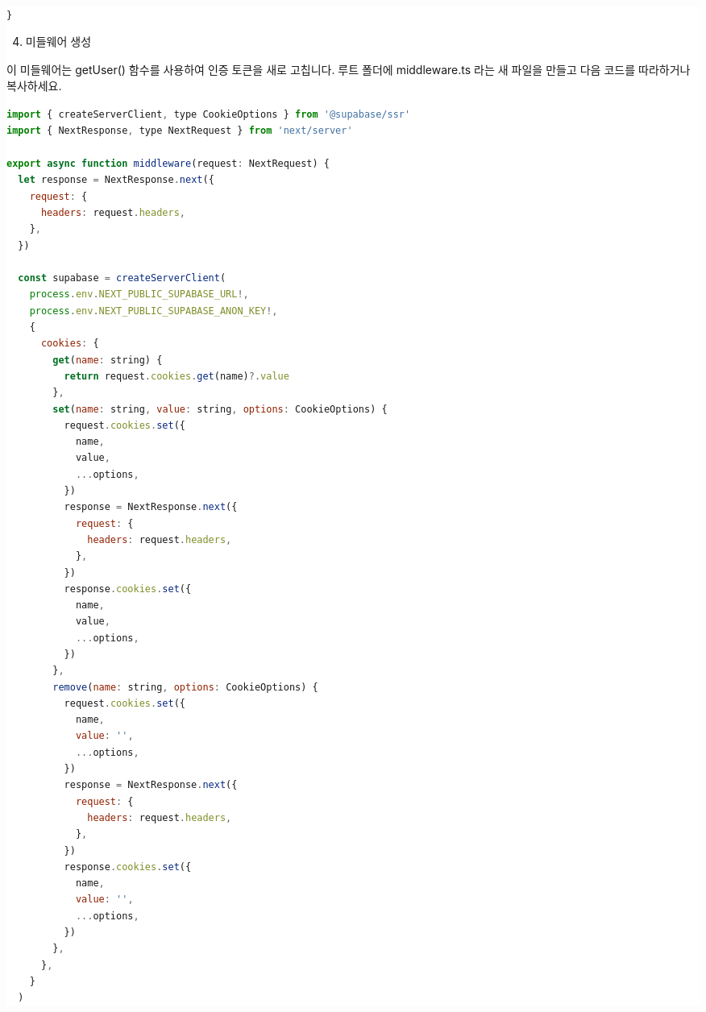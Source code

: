 ```js
}
```

4. 미들웨어 생성

<div class="content-ad"></div>

이 미들웨어는 getUser() 함수를 사용하여 인증 토큰을 새로 고칩니다. 루트 폴더에 middleware.ts 라는 새 파일을 만들고 다음 코드를 따라하거나 복사하세요.

```js
import { createServerClient, type CookieOptions } from '@supabase/ssr'
import { NextResponse, type NextRequest } from 'next/server'

export async function middleware(request: NextRequest) {
  let response = NextResponse.next({
    request: {
      headers: request.headers,
    },
  })

  const supabase = createServerClient(
    process.env.NEXT_PUBLIC_SUPABASE_URL!,
    process.env.NEXT_PUBLIC_SUPABASE_ANON_KEY!,
    {
      cookies: {
        get(name: string) {
          return request.cookies.get(name)?.value
        },
        set(name: string, value: string, options: CookieOptions) {
          request.cookies.set({
            name,
            value,
            ...options,
          })
          response = NextResponse.next({
            request: {
              headers: request.headers,
            },
          })
          response.cookies.set({
            name,
            value,
            ...options,
          })
        },
        remove(name: string, options: CookieOptions) {
          request.cookies.set({
            name,
            value: '',
            ...options,
          })
          response = NextResponse.next({
            request: {
              headers: request.headers,
            },
          })
          response.cookies.set({
            name,
            value: '',
            ...options,
          })
        },
      },
    }
  )
```